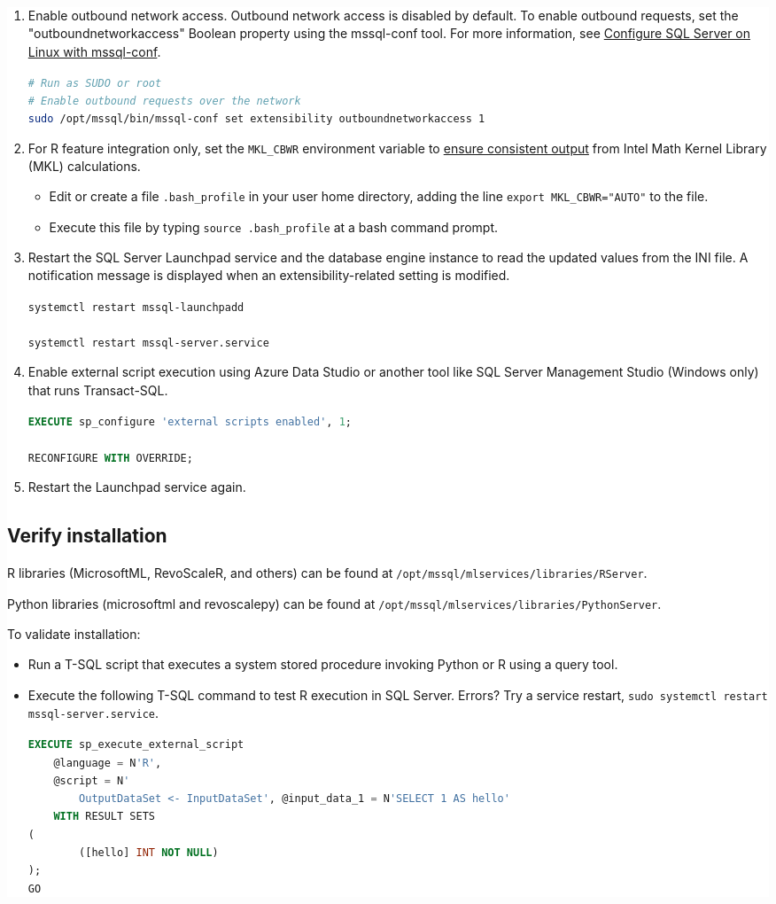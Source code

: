 1. Enable outbound network access. Outbound network access is disabled by default. To enable outbound requests, set the "outboundnetworkaccess" Boolean property using the mssql-conf tool. For more information, see [Configure SQL Server on Linux with mssql-conf](sql-server-linux-configure-mssql-conf.md#mlservices-outbound-access).

   ```bash
   # Run as SUDO or root
   # Enable outbound requests over the network
   sudo /opt/mssql/bin/mssql-conf set extensibility outboundnetworkaccess 1
   ```

1. For R feature integration only, set the `MKL_CBWR` environment variable to [ensure consistent output](https://www.intel.com/content/www/us/en/developer/articles/technical/introduction-to-the-conditional-numerical-reproducibility-cnr.html) from Intel Math Kernel Library (MKL) calculations.

   - Edit or create a file `.bash_profile` in your user home directory, adding the line `export MKL_CBWR="AUTO"` to the file.

   - Execute this file by typing `source .bash_profile` at a bash command prompt.

1. Restart the SQL Server Launchpad service and the database engine instance to read the updated values from the INI file. A notification message is displayed when an extensibility-related setting is modified.

   ```bash
   systemctl restart mssql-launchpadd

   systemctl restart mssql-server.service
   ```

1. Enable external script execution using Azure Data Studio or another tool like SQL Server Management Studio (Windows only) that runs Transact-SQL.

   ```sql
   EXECUTE sp_configure 'external scripts enabled', 1;

   RECONFIGURE WITH OVERRIDE;
   ```

1. Restart the Launchpad service again.

## Verify installation

R libraries (MicrosoftML, RevoScaleR, and others) can be found at `/opt/mssql/mlservices/libraries/RServer`.

Python libraries (microsoftml and revoscalepy) can be found at `/opt/mssql/mlservices/libraries/PythonServer`.

To validate installation:

- Run a T-SQL script that executes a system stored procedure invoking Python or R using a query tool.

- Execute the following T-SQL command to test R execution in SQL Server. Errors? Try a service restart, `sudo systemctl restart mssql-server.service`.

  ```sql
  EXECUTE sp_execute_external_script
      @language = N'R',
      @script = N'
          OutputDataSet <- InputDataSet', @input_data_1 = N'SELECT 1 AS hello'
      WITH RESULT SETS
  (
          ([hello] INT NOT NULL)
  );
  GO
  ```
